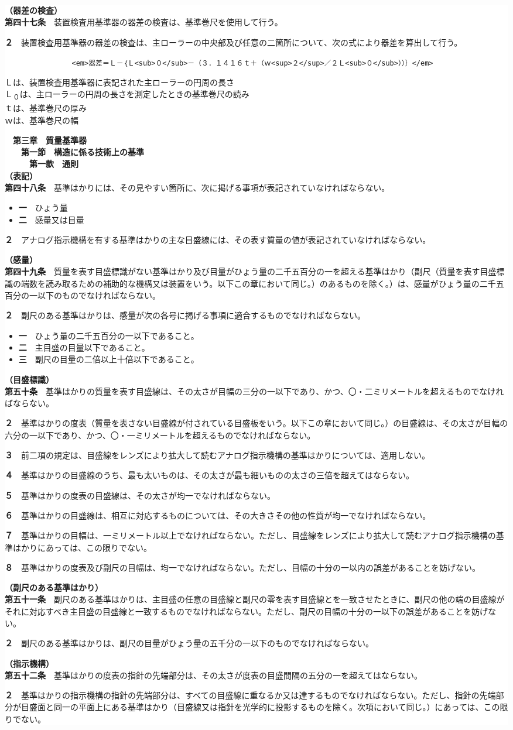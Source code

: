 **（器差の検査）**  
**第四十七条**　装置検査用基準器の器差の検査は、基準巻尺を使用して行う。  
  
**２**　装置検査用基準器の器差の検査は、主ローラーの中央部及び任意の二箇所について、次の式により器差を算出して行う。  

                    <em>器差＝Ｌ－｛Ｌ<sub>０</sub>－（３．１４１６ｔ＋（ｗ<sup>２</sup>／２Ｌ<sub>０</sub>））｝</em>
                    
Ｌは、装置検査用基準器に表記された主ローラーの円周の長さ  
Ｌ<sub>０</sub>は、主ローラーの円周の長さを測定したときの基準巻尺の読み  
ｔは、基準巻尺の厚み  
ｗは、基準巻尺の幅  
  
&emsp;**第三章　質量基準器**  
&emsp;&emsp;**第一節　構造に係る技術上の基準**  
&emsp;&emsp;&emsp;**第一款　通則**  
**（表記）**  
**第四十八条**　基準はかりには、その見やすい箇所に、次に掲げる事項が表記されていなければならない。  
* **一**　ひょう量  
* **二**　感量又は目量  
  
**２**　アナログ指示機構を有する基準はかりの主な目盛線には、その表す質量の値が表記されていなければならない。  
  
**（感量）**  
**第四十九条**　質量を表す目盛標識がない基準はかり及び目量がひょう量の二千五百分の一を超える基準はかり（副尺（質量を表す目盛標識の端数を読み取るための補助的な機構又は装置をいう。以下この章において同じ。）のあるものを除く。）は、感量がひょう量の二千五百分の一以下のものでなければならない。  
  
**２**　副尺のある基準はかりは、感量が次の各号に掲げる事項に適合するものでなければならない。  
* **一**　ひょう量の二千五百分の一以下であること。  
* **二**　主目盛の目量以下であること。  
* **三**　副尺の目量の二倍以上十倍以下であること。  
  
**（目盛標識）**  
**第五十条**　基準はかりの質量を表す目盛線は、その太さが目幅の三分の一以下であり、かつ、〇・二ミリメートルを超えるものでなければならない。  
  
**２**　基準はかりの度表（質量を表さない目盛線が付されている目盛板をいう。以下この章において同じ。）の目盛線は、その太さが目幅の六分の一以下であり、かつ、〇・一ミリメートルを超えるものでなければならない。  
  
**３**　前二項の規定は、目盛線をレンズにより拡大して読むアナログ指示機構の基準はかりについては、適用しない。  
  
**４**　基準はかりの目盛線のうち、最も太いものは、その太さが最も細いものの太さの三倍を超えてはならない。  
  
**５**　基準はかりの度表の目盛線は、その太さが均一でなければならない。  
  
**６**　基準はかりの目盛線は、相互に対応するものについては、その大きさその他の性質が均一でなければならない。  
  
**７**　基準はかりの目幅は、一ミリメートル以上でなければならない。ただし、目盛線をレンズにより拡大して読むアナログ指示機構の基準はかりにあっては、この限りでない。  
  
**８**　基準はかりの度表及び副尺の目幅は、均一でなければならない。ただし、目幅の十分の一以内の誤差があることを妨げない。  
  
**（副尺のある基準はかり）**  
**第五十一条**　副尺のある基準はかりは、主目盛の任意の目盛線と副尺の零を表す目盛線とを一致させたときに、副尺の他の端の目盛線がそれに対応すべき主目盛の目盛線と一致するものでなければならない。ただし、副尺の目幅の十分の一以下の誤差があることを妨げない。  
  
**２**　副尺のある基準はかりは、副尺の目量がひょう量の五千分の一以下のものでなければならない。  
  
**（指示機構）**  
**第五十二条**　基準はかりの度表の指針の先端部分は、その太さが度表の目盛間隔の五分の一を超えてはならない。  
  
**２**　基準はかりの指示機構の指針の先端部分は、すべての目盛線に重なるか又は達するものでなければならない。ただし、指針の先端部分が目盛面と同一の平面上にある基準はかり（目盛線又は指針を光学的に投影するものを除く。次項において同じ。）にあっては、この限りでない。  
  